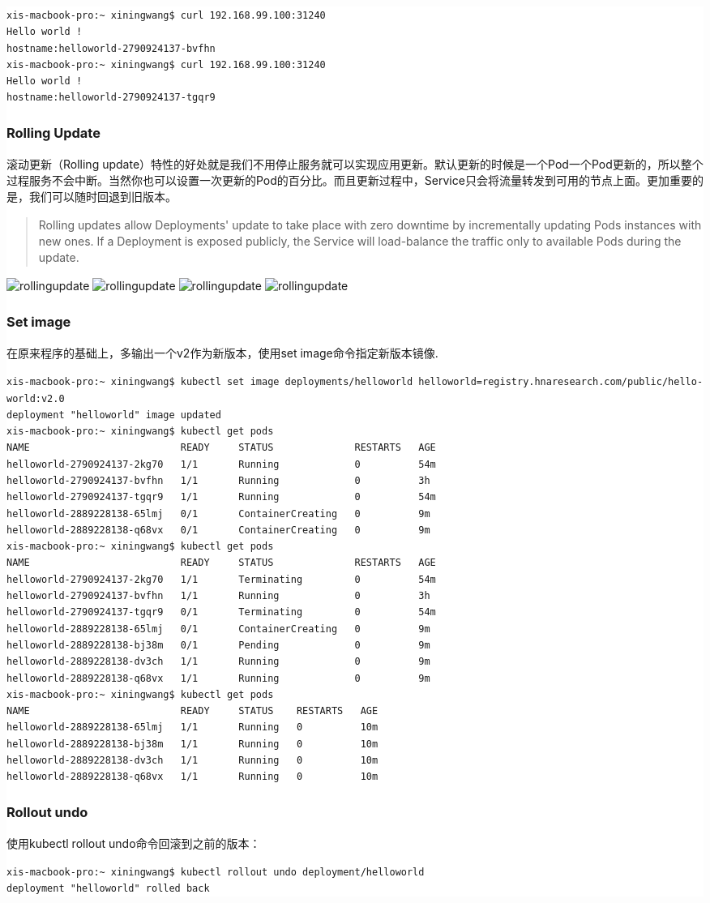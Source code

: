 ```
xis-macbook-pro:~ xiningwang$ curl 192.168.99.100:31240
Hello world !
hostname:helloworld-2790924137-bvfhn
xis-macbook-pro:~ xiningwang$ curl 192.168.99.100:31240
Hello world !
hostname:helloworld-2790924137-tgqr9
```
### Rolling Update
滚动更新（Rolling update）特性的好处就是我们不用停止服务就可以实现应用更新。默认更新的时候是一个Pod一个Pod更新的，所以整个过程服务不会中断。当然你也可以设置一次更新的Pod的百分比。而且更新过程中，Service只会将流量转发到可用的节点上面。更加重要的是，我们可以随时回退到旧版本。
>Rolling updates allow Deployments' update to take place with zero downtime by incrementally updating Pods instances with new ones.
If a Deployment is exposed publicly, the Service will load-balance the traffic only to available Pods during the update.

![rollingupdate](https://kubernetes.io/docs/tutorials/kubernetes-basics/public/images/module_06_rollingupdates1.svg)
![rollingupdate](https://kubernetes.io/docs/tutorials/kubernetes-basics/public/images/module_06_rollingupdates2.svg)
![rollingupdate](https://kubernetes.io/docs/tutorials/kubernetes-basics/public/images/module_06_rollingupdates3.svg)
![rollingupdate](https://kubernetes.io/docs/tutorials/kubernetes-basics/public/images/module_06_rollingupdates4.svg)

### Set image
在原来程序的基础上，多输出一个v2作为新版本，使用set image命令指定新版本镜像.
```
xis-macbook-pro:~ xiningwang$ kubectl set image deployments/helloworld helloworld=registry.hnaresearch.com/public/hello-world:v2.0
deployment "helloworld" image updated
xis-macbook-pro:~ xiningwang$ kubectl get pods
NAME                          READY     STATUS              RESTARTS   AGE
helloworld-2790924137-2kg70   1/1       Running             0          54m
helloworld-2790924137-bvfhn   1/1       Running             0          3h
helloworld-2790924137-tgqr9   1/1       Running             0          54m
helloworld-2889228138-65lmj   0/1       ContainerCreating   0          9m
helloworld-2889228138-q68vx   0/1       ContainerCreating   0          9m
xis-macbook-pro:~ xiningwang$ kubectl get pods
NAME                          READY     STATUS              RESTARTS   AGE
helloworld-2790924137-2kg70   1/1       Terminating         0          54m
helloworld-2790924137-bvfhn   1/1       Running             0          3h
helloworld-2790924137-tgqr9   0/1       Terminating         0          54m
helloworld-2889228138-65lmj   0/1       ContainerCreating   0          9m
helloworld-2889228138-bj38m   0/1       Pending             0          9m
helloworld-2889228138-dv3ch   1/1       Running             0          9m
helloworld-2889228138-q68vx   1/1       Running             0          9m
xis-macbook-pro:~ xiningwang$ kubectl get pods
NAME                          READY     STATUS    RESTARTS   AGE
helloworld-2889228138-65lmj   1/1       Running   0          10m
helloworld-2889228138-bj38m   1/1       Running   0          10m
helloworld-2889228138-dv3ch   1/1       Running   0          10m
helloworld-2889228138-q68vx   1/1       Running   0          10m
```
### Rollout undo
使用kubectl rollout undo命令回滚到之前的版本：
```
xis-macbook-pro:~ xiningwang$ kubectl rollout undo deployment/helloworld
deployment "helloworld" rolled back
```
